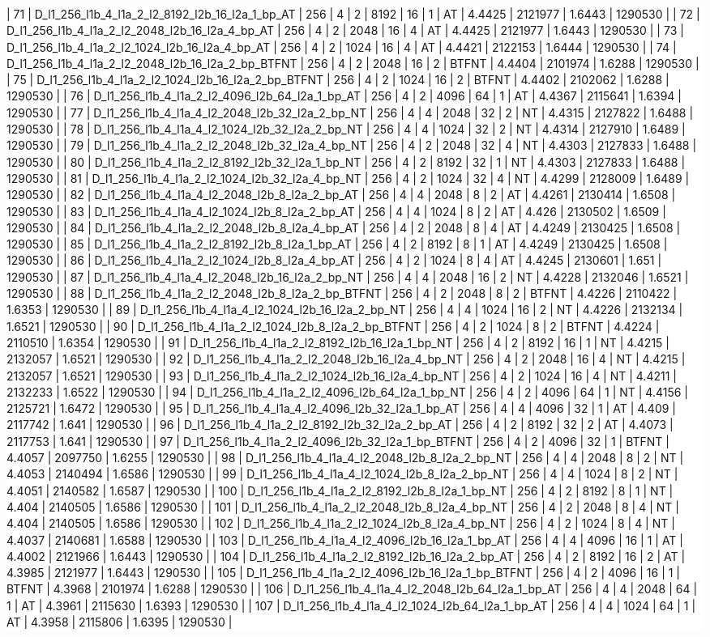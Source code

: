 | 71 | D_l1_256_l1b_4_l1a_2_l2_8192_l2b_16_l2a_1_bp_AT | 256 | 4 | 2 | 8192 | 16 | 1 | AT | 4.4425 | 2121977 | 1.6443 | 1290530 |
| 72 | D_l1_256_l1b_4_l1a_2_l2_2048_l2b_16_l2a_4_bp_AT | 256 | 4 | 2 | 2048 | 16 | 4 | AT | 4.4425 | 2121977 | 1.6443 | 1290530 |
| 73 | D_l1_256_l1b_4_l1a_2_l2_1024_l2b_16_l2a_4_bp_AT | 256 | 4 | 2 | 1024 | 16 | 4 | AT | 4.4421 | 2122153 | 1.6444 | 1290530 |
| 74 | D_l1_256_l1b_4_l1a_2_l2_2048_l2b_16_l2a_2_bp_BTFNT | 256 | 4 | 2 | 2048 | 16 | 2 | BTFNT | 4.4404 | 2101974 | 1.6288 | 1290530 |
| 75 | D_l1_256_l1b_4_l1a_2_l2_1024_l2b_16_l2a_2_bp_BTFNT | 256 | 4 | 2 | 1024 | 16 | 2 | BTFNT | 4.4402 | 2102062 | 1.6288 | 1290530 |
| 76 | D_l1_256_l1b_4_l1a_2_l2_4096_l2b_64_l2a_1_bp_AT | 256 | 4 | 2 | 4096 | 64 | 1 | AT | 4.4367 | 2115641 | 1.6394 | 1290530 |
| 77 | D_l1_256_l1b_4_l1a_4_l2_2048_l2b_32_l2a_2_bp_NT | 256 | 4 | 4 | 2048 | 32 | 2 | NT | 4.4315 | 2127822 | 1.6488 | 1290530 |
| 78 | D_l1_256_l1b_4_l1a_4_l2_1024_l2b_32_l2a_2_bp_NT | 256 | 4 | 4 | 1024 | 32 | 2 | NT | 4.4314 | 2127910 | 1.6489 | 1290530 |
| 79 | D_l1_256_l1b_4_l1a_2_l2_2048_l2b_32_l2a_4_bp_NT | 256 | 4 | 2 | 2048 | 32 | 4 | NT | 4.4303 | 2127833 | 1.6488 | 1290530 |
| 80 | D_l1_256_l1b_4_l1a_2_l2_8192_l2b_32_l2a_1_bp_NT | 256 | 4 | 2 | 8192 | 32 | 1 | NT | 4.4303 | 2127833 | 1.6488 | 1290530 |
| 81 | D_l1_256_l1b_4_l1a_2_l2_1024_l2b_32_l2a_4_bp_NT | 256 | 4 | 2 | 1024 | 32 | 4 | NT | 4.4299 | 2128009 | 1.6489 | 1290530 |
| 82 | D_l1_256_l1b_4_l1a_4_l2_2048_l2b_8_l2a_2_bp_AT | 256 | 4 | 4 | 2048 | 8 | 2 | AT | 4.4261 | 2130414 | 1.6508 | 1290530 |
| 83 | D_l1_256_l1b_4_l1a_4_l2_1024_l2b_8_l2a_2_bp_AT | 256 | 4 | 4 | 1024 | 8 | 2 | AT | 4.426 | 2130502 | 1.6509 | 1290530 |
| 84 | D_l1_256_l1b_4_l1a_2_l2_2048_l2b_8_l2a_4_bp_AT | 256 | 4 | 2 | 2048 | 8 | 4 | AT | 4.4249 | 2130425 | 1.6508 | 1290530 |
| 85 | D_l1_256_l1b_4_l1a_2_l2_8192_l2b_8_l2a_1_bp_AT | 256 | 4 | 2 | 8192 | 8 | 1 | AT | 4.4249 | 2130425 | 1.6508 | 1290530 |
| 86 | D_l1_256_l1b_4_l1a_2_l2_1024_l2b_8_l2a_4_bp_AT | 256 | 4 | 2 | 1024 | 8 | 4 | AT | 4.4245 | 2130601 | 1.651 | 1290530 |
| 87 | D_l1_256_l1b_4_l1a_4_l2_2048_l2b_16_l2a_2_bp_NT | 256 | 4 | 4 | 2048 | 16 | 2 | NT | 4.4228 | 2132046 | 1.6521 | 1290530 |
| 88 | D_l1_256_l1b_4_l1a_2_l2_2048_l2b_8_l2a_2_bp_BTFNT | 256 | 4 | 2 | 2048 | 8 | 2 | BTFNT | 4.4226 | 2110422 | 1.6353 | 1290530 |
| 89 | D_l1_256_l1b_4_l1a_4_l2_1024_l2b_16_l2a_2_bp_NT | 256 | 4 | 4 | 1024 | 16 | 2 | NT | 4.4226 | 2132134 | 1.6521 | 1290530 |
| 90 | D_l1_256_l1b_4_l1a_2_l2_1024_l2b_8_l2a_2_bp_BTFNT | 256 | 4 | 2 | 1024 | 8 | 2 | BTFNT | 4.4224 | 2110510 | 1.6354 | 1290530 |
| 91 | D_l1_256_l1b_4_l1a_2_l2_8192_l2b_16_l2a_1_bp_NT | 256 | 4 | 2 | 8192 | 16 | 1 | NT | 4.4215 | 2132057 | 1.6521 | 1290530 |
| 92 | D_l1_256_l1b_4_l1a_2_l2_2048_l2b_16_l2a_4_bp_NT | 256 | 4 | 2 | 2048 | 16 | 4 | NT | 4.4215 | 2132057 | 1.6521 | 1290530 |
| 93 | D_l1_256_l1b_4_l1a_2_l2_1024_l2b_16_l2a_4_bp_NT | 256 | 4 | 2 | 1024 | 16 | 4 | NT | 4.4211 | 2132233 | 1.6522 | 1290530 |
| 94 | D_l1_256_l1b_4_l1a_2_l2_4096_l2b_64_l2a_1_bp_NT | 256 | 4 | 2 | 4096 | 64 | 1 | NT | 4.4156 | 2125721 | 1.6472 | 1290530 |
| 95 | D_l1_256_l1b_4_l1a_4_l2_4096_l2b_32_l2a_1_bp_AT | 256 | 4 | 4 | 4096 | 32 | 1 | AT | 4.409 | 2117742 | 1.641 | 1290530 |
| 96 | D_l1_256_l1b_4_l1a_2_l2_8192_l2b_32_l2a_2_bp_AT | 256 | 4 | 2 | 8192 | 32 | 2 | AT | 4.4073 | 2117753 | 1.641 | 1290530 |
| 97 | D_l1_256_l1b_4_l1a_2_l2_4096_l2b_32_l2a_1_bp_BTFNT | 256 | 4 | 2 | 4096 | 32 | 1 | BTFNT | 4.4057 | 2097750 | 1.6255 | 1290530 |
| 98 | D_l1_256_l1b_4_l1a_4_l2_2048_l2b_8_l2a_2_bp_NT | 256 | 4 | 4 | 2048 | 8 | 2 | NT | 4.4053 | 2140494 | 1.6586 | 1290530 |
| 99 | D_l1_256_l1b_4_l1a_4_l2_1024_l2b_8_l2a_2_bp_NT | 256 | 4 | 4 | 1024 | 8 | 2 | NT | 4.4051 | 2140582 | 1.6587 | 1290530 |
| 100 | D_l1_256_l1b_4_l1a_2_l2_8192_l2b_8_l2a_1_bp_NT | 256 | 4 | 2 | 8192 | 8 | 1 | NT | 4.404 | 2140505 | 1.6586 | 1290530 |
| 101 | D_l1_256_l1b_4_l1a_2_l2_2048_l2b_8_l2a_4_bp_NT | 256 | 4 | 2 | 2048 | 8 | 4 | NT | 4.404 | 2140505 | 1.6586 | 1290530 |
| 102 | D_l1_256_l1b_4_l1a_2_l2_1024_l2b_8_l2a_4_bp_NT | 256 | 4 | 2 | 1024 | 8 | 4 | NT | 4.4037 | 2140681 | 1.6588 | 1290530 |
| 103 | D_l1_256_l1b_4_l1a_4_l2_4096_l2b_16_l2a_1_bp_AT | 256 | 4 | 4 | 4096 | 16 | 1 | AT | 4.4002 | 2121966 | 1.6443 | 1290530 |
| 104 | D_l1_256_l1b_4_l1a_2_l2_8192_l2b_16_l2a_2_bp_AT | 256 | 4 | 2 | 8192 | 16 | 2 | AT | 4.3985 | 2121977 | 1.6443 | 1290530 |
| 105 | D_l1_256_l1b_4_l1a_2_l2_4096_l2b_16_l2a_1_bp_BTFNT | 256 | 4 | 2 | 4096 | 16 | 1 | BTFNT | 4.3968 | 2101974 | 1.6288 | 1290530 |
| 106 | D_l1_256_l1b_4_l1a_4_l2_2048_l2b_64_l2a_1_bp_AT | 256 | 4 | 4 | 2048 | 64 | 1 | AT | 4.3961 | 2115630 | 1.6393 | 1290530 |
| 107 | D_l1_256_l1b_4_l1a_4_l2_1024_l2b_64_l2a_1_bp_AT | 256 | 4 | 4 | 1024 | 64 | 1 | AT | 4.3958 | 2115806 | 1.6395 | 1290530 |